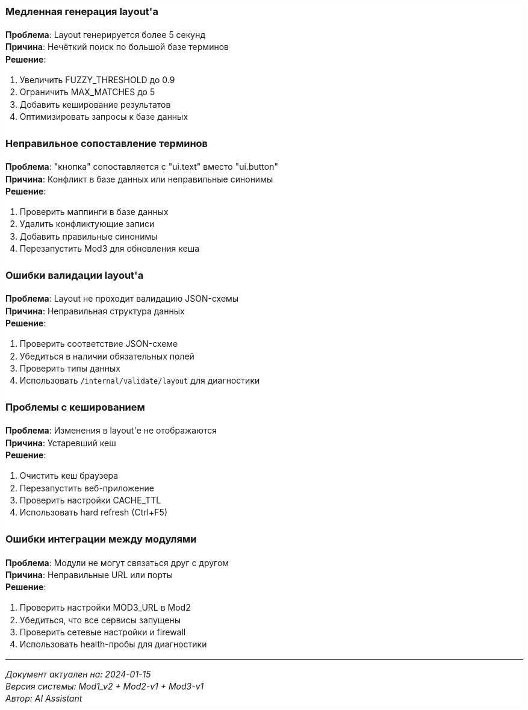 ### Медленная генерация layout'а
**Проблема**: Layout генерируется более 5 секунд  
**Причина**: Нечёткий поиск по большой базе терминов  
**Решение**:
1. Увеличить FUZZY_THRESHOLD до 0.9
2. Ограничить MAX_MATCHES до 5
3. Добавить кеширование результатов
4. Оптимизировать запросы к базе данных

### Неправильное сопоставление терминов
**Проблема**: "кнопка" сопоставляется с "ui.text" вместо "ui.button"  
**Причина**: Конфликт в базе данных или неправильные синонимы  
**Решение**:
1. Проверить маппинги в базе данных
2. Удалить конфликтующие записи
3. Добавить правильные синонимы
4. Перезапустить Mod3 для обновления кеша

### Ошибки валидации layout'а
**Проблема**: Layout не проходит валидацию JSON-схемы  
**Причина**: Неправильная структура данных  
**Решение**:
1. Проверить соответствие JSON-схеме
2. Убедиться в наличии обязательных полей
3. Проверить типы данных
4. Использовать `/internal/validate/layout` для диагностики

### Проблемы с кешированием
**Проблема**: Изменения в layout'е не отображаются  
**Причина**: Устаревший кеш  
**Решение**:
1. Очистить кеш браузера
2. Перезапустить веб-приложение
3. Проверить настройки CACHE_TTL
4. Использовать hard refresh (Ctrl+F5)

### Ошибки интеграции между модулями
**Проблема**: Модули не могут связаться друг с другом  
**Причина**: Неправильные URL или порты  
**Решение**:
1. Проверить настройки MOD3_URL в Mod2
2. Убедиться, что все сервисы запущены
3. Проверить сетевые настройки и firewall
4. Использовать health-пробы для диагностики

---

*Документ актуален на: 2024-01-15*  
*Версия системы: Mod1_v2 + Mod2-v1 + Mod3-v1*  
*Автор: AI Assistant*
